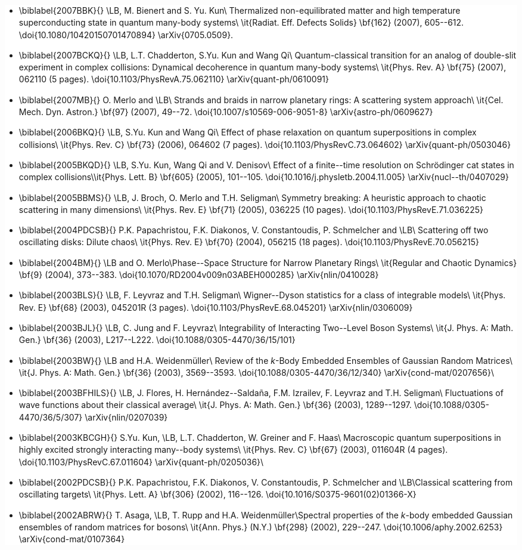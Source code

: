- \biblabel{2007BBK}{} \LB, M. Bienert and S. Yu. Kun\\ Thermalized non-equilibrated matter and high temperature superconducting state in quantum many-body systems\\ \it{Radiat. Eff. Defects Solids} \bf{162} (2007), 605--612. \doi{10.1080/10420150701470894} \arXiv{0705.0509}.

- \biblabel{2007BCKQ}{} \LB, L.T. Chadderton, S.Yu. Kun and Wang Qi\\ Quantum-classical transition for an analog of double-slit experiment in complex collisions: Dynamical decoherence in quantum many-body systems\\ \it{Phys. Rev. A} \bf{75} (2007), 062110 (5 pages). \doi{10.1103/PhysRevA.75.062110} \arXiv{quant-ph/0610091}

- \biblabel{2007MB}{} O. Merlo and \LB\\ Strands and braids in narrow planetary rings: A scattering system approach\\ \it{Cel. Mech. Dyn. Astron.} \bf{97} (2007), 49--72. \doi{10.1007/s10569-006-9051-8} \arXiv{astro-ph/0609627}

- \biblabel{2006BKQ}{} \LB, S.Yu. Kun and Wang Qi\\ Effect of phase relaxation on quantum superpositions in complex collisions\\ \it{Phys. Rev. C} \bf{73} (2006), 064602 (7 pages). \doi{10.1103/PhysRevC.73.064602} \arXiv{quant-ph/0503046}

- \biblabel{2005BKQD}{} \LB, S.Yu. Kun, Wang Qi and V. Denisov\\ Effect of a finite--time resolution on Schrödinger cat states in complex collisions\\\it{Phys. Lett. B} \bf{605} (2005), 101--105. \doi{10.1016/j.physletb.2004.11.005} \arXiv{nucl--th/0407029}

- \biblabel{2005BBMS}{} \LB, J. Broch, O. Merlo and T.H. Seligman\\ Symmetry breaking: A heuristic approach to chaotic scattering in many dimensions\\ \it{Phys. Rev. E} \bf{71} (2005), 036225 (10 pages). \doi{10.1103/PhysRevE.71.036225}

- \biblabel{2004PDCSB}{} P.K. Papachristou, F.K. Diakonos, V. Constantoudis, P. Schmelcher and \LB\\  Scattering off two oscillating disks: Dilute chaos\\ \it{Phys. Rev. E} \bf{70} (2004), 056215 (18 pages). \doi{10.1103/PhysRevE.70.056215}

- \biblabel{2004BM}{} \LB and O. Merlo\\Phase--Space Structure for Narrow Planetary Rings\\ \it{Regular and Chaotic Dynamics} \bf{9} (2004), 373--383. \doi{10.1070/RD2004v009n03ABEH000285} \arXiv{nlin/0410028}

- \biblabel{2003BLS}{} \LB, F. Leyvraz and T.H. Seligman\\ Wigner--Dyson statistics for a class of integrable models\\ \it{Phys. Rev. E} \bf{68} (2003), 045201R (3 pages). \doi{10.1103/PhysRevE.68.045201} \arXiv{nlin/0306009}

- \biblabel{2003BJL}{} \LB, C. Jung and F. Leyvraz\\ Integrability of Interacting Two--Level Boson Systems\\ \it{J. Phys. A: Math. Gen.} \bf{36} (2003), L217--L222. \doi{10.1088/0305-4470/36/15/101}

- \biblabel{2003BW}{} \LB and H.A. Weidenmüller\\ Review of the $k$-Body Embedded Ensembles of Gaussian Random Matrices\\ \it{J. Phys. A: Math. Gen.} \bf{36} (2003), 3569--3593. \doi{10.1088/0305-4470/36/12/340} \arXiv{cond-mat/0207656}\\ 

- \biblabel{2003BFHILS}{} \LB, J. Flores, H. Hernández--Saldaña, F.M. Izrailev, F. Leyvraz and T.H. Seligman\\ Fluctuations of wave functions about their classical average\\ \it{J. Phys. A: Math. Gen.} \bf{36} (2003), 1289--1297. \doi{10.1088/0305-4470/36/5/307} \arXiv{nlin/0207039}

- \biblabel{2003KBCGH}{} S.Yu. Kun, \LB, L.T. Chadderton, W. Greiner and F. Haas\\ Macroscopic quantum superpositions in highly excited strongly interacting many--body systems\\ \it{Phys. Rev. C} \bf{67} (2003), 011604R (4 pages). \doi{10.1103/PhysRevC.67.011604} \arXiv{quant-ph/0205036}\\ 

- \biblabel{2002PDCSB}{} P.K. Papachristou, F.K. Diakonos, V. Constantoudis, P. Schmelcher and \LB\\Classical scattering from oscillating targets\\ \it{Phys. Lett. A} \bf{306} (2002), 116--126. \doi{10.1016/S0375-9601(02)01366-X}

- \biblabel{2002ABRW}{} T. Asaga, \LB, T. Rupp and H.A. Weidenmüller\\Spectral properties of the $k$-body embedded Gaussian ensembles of random matrices for bosons\\ \it{Ann. Phys.} (N.Y.) \bf{298} (2002), 229--247. \doi{10.1006/aphy.2002.6253} \arXiv{cond-mat/0107364}
